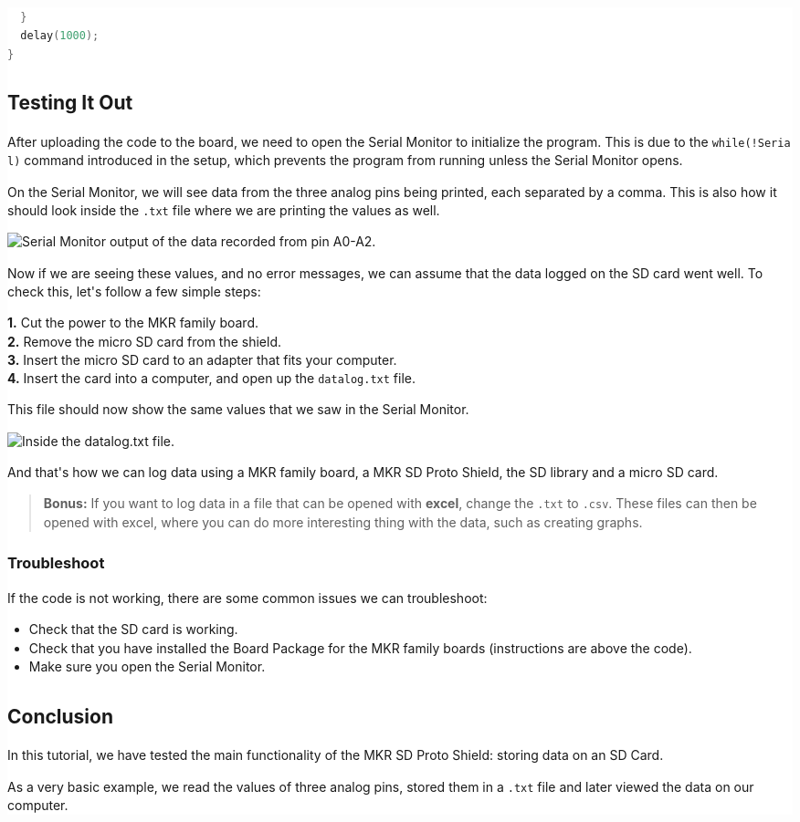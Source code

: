 ```cpp
  }
  delay(1000);
}
```

## Testing It Out

After uploading the code to the board, we need to open the Serial Monitor to initialize the program. This is due to the `while(!Serial)` command introduced in the setup, which prevents the program from running unless the Serial Monitor opens. 

On the Serial Monitor, we will see data from the three analog pins being printed, each separated by a comma. This is also how it should look inside the `.txt` file where we are printing the values as well.

![Serial Monitor output of the data recorded from pin A0-A2.](assets/MKRSD_T1_IMG05.png)

Now if we are seeing these values, and no error messages, we can assume that the data logged on the SD card went well. To check this, let's follow a few simple steps:

**1.** Cut the power to the MKR family board.  
**2.** Remove the micro SD card from the shield.  
**3.** Insert the micro SD card to an adapter that fits your computer.  
**4.** Insert the card into a computer, and open up the `datalog.txt` file.  

This file should now show the same values that we saw in the Serial Monitor.

![Inside the datalog.txt file.](assets/MKRSD_T1_IMG06.png)

And that's how we can log data using a MKR family board, a MKR SD Proto Shield, the SD library and a micro SD card. 

>**Bonus:** If you want to log data in a file that can be opened with **excel**, change the `.txt` to `.csv`. These files can then be opened with excel, where you can do more interesting thing with the data, such as creating graphs. 


### Troubleshoot

If the code is not working, there are some common issues we can troubleshoot:

- Check that the SD card is working.
- Check that you have installed the Board Package for the MKR family boards (instructions are above the code).
- Make sure you open the Serial Monitor.

## Conclusion

In this tutorial, we have tested the main functionality of the MKR SD Proto Shield: storing data on an SD Card.

As a very basic example, we read the values of three analog pins, stored them in a `.txt` file and later viewed the data on our computer. 
